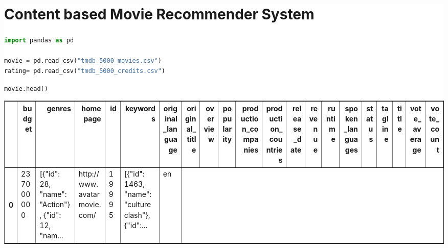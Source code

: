 # Content based Movie Recommender System


```python
import pandas as pd

movie = pd.read_csv("tmdb_5000_movies.csv")
rating= pd.read_csv("tmdb_5000_credits.csv")
```


```python
movie.head()
```




<div>
<style scoped>
    .dataframe tbody tr th:only-of-type {
        vertical-align: middle;
    }

    .dataframe tbody tr th {
        vertical-align: top;
    }

    .dataframe thead th {
        text-align: right;
    }
</style>
<table border="1" class="dataframe">
  <thead>
    <tr style="text-align: right;">
      <th></th>
      <th>budget</th>
      <th>genres</th>
      <th>homepage</th>
      <th>id</th>
      <th>keywords</th>
      <th>original_language</th>
      <th>original_title</th>
      <th>overview</th>
      <th>popularity</th>
      <th>production_companies</th>
      <th>production_countries</th>
      <th>release_date</th>
      <th>revenue</th>
      <th>runtime</th>
      <th>spoken_languages</th>
      <th>status</th>
      <th>tagline</th>
      <th>title</th>
      <th>vote_average</th>
      <th>vote_count</th>
    </tr>
  </thead>
  <tbody>
    <tr>
      <th>0</th>
      <td>237000000</td>
      <td>[{"id": 28, "name": "Action"}, {"id": 12, "nam...</td>
      <td>http://www.avatarmovie.com/</td>
      <td>19995</td>
      <td>[{"id": 1463, "name": "culture clash"}, {"id":...</td>
      <td>en</td>